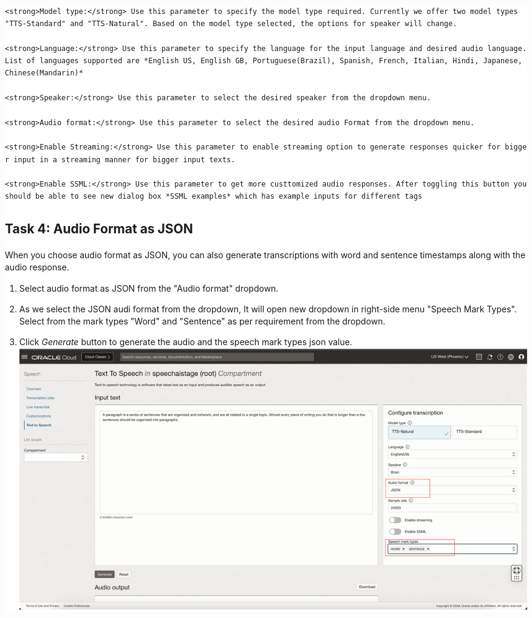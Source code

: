     <strong>Model type:</strong> Use this parameter to specify the model type required. Currently we offer two model types "TTS-Standard" and "TTS-Natural". Based on the model type selected, the options for speaker will change.

    <strong>Language:</strong> Use this parameter to specify the language for the input language and desired audio language. List of languages supported are *English US, English GB, Portuguese(Brazil), Spanish, French, Italian, Hindi, Japanese, Chinese(Mandarin)*

    <strong>Speaker:</strong> Use this parameter to select the desired speaker from the dropdown menu.

    <strong>Audio format:</strong> Use this parameter to select the desired audio Format from the dropdown menu.

    <strong>Enable Streaming:</strong> Use this parameter to enable streaming option to generate responses quicker for bigger input in a streaming manner for bigger input texts.

    <strong>Enable SSML:</strong> Use this parameter to get more custtomized audio responses. After toggling this button you should be able to see new dialog box *SSML examples* which has example inputs for different tags

## Task 4: Audio Format as JSON

When you choose audio format as JSON, you can also generate transcriptions with word and sentence timestamps along with the audio response.

1. Select audio format as JSON from the "Audio format" dropdown.

2. As we select the JSON audi format from the dropdown, It will open new dropdown in right-side menu "Speech Mark Types". Select from the mark types "Word" and "Sentence" as per requirement from the dropdown.

3. Click *Generate* button to generate the audio and the speech mark types json value.
    ![Configure JSON audio format](./images/configure-json-format.png " ")

